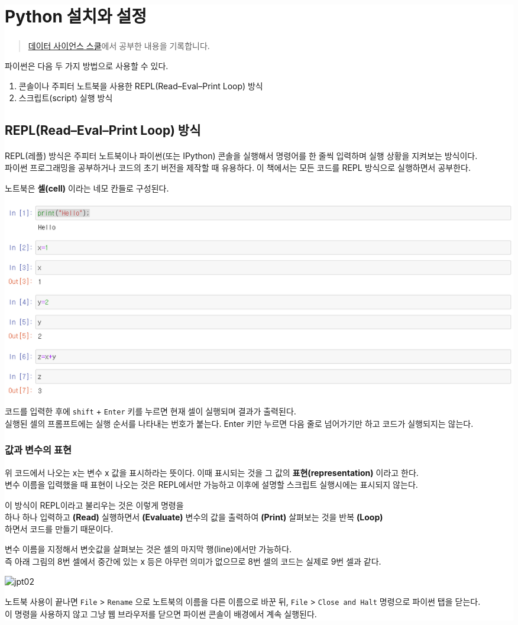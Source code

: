 # Python 설치와 설정
>[데이터 사이언스 스쿨](https://datascienceschool.net/01%20python/01.00%201%EC%9E%A5%20%ED%8C%8C%EC%9D%B4%EC%8D%AC%20%EC%84%A4%EC%B9%98%EC%99%80%20%EC%84%A4%EC%A0%95.html)에서 공부한 내용을 기록합니다.

파이썬은 다음 두 가지 방법으로 사용할 수 있다.
1. 콘솔이나 주피터 노트북을 사용한 REPL(Read–Eval–Print Loop) 방식
2. 스크립트(script) 실행 방식

## REPL(Read–Eval–Print Loop) 방식

REPL(레플) 방식은 주피터 노트북이나 파이썬(또는 IPython) 콘솔을 실행해서 명령어를 한 줄씩 입력하며 실행 상황을 지켜보는 방식이다.  
파이썬 프로그래밍을 공부하거나 코드의 초기 버전을 제작할 때 유용하다. 이 책에서는 모든 코드를 REPL 방식으로 실행하면서 공부한다.

노트북은 **셀(cell)** 이라는 네모 칸들로 구성된다.

![jpt01](https://github.com/sudaltokki/TIL/blob/main/Machine_Learning/img/jpt.PNG)

코드를 입력한 후에 `shift` + `Enter` 키를 누르면 현재 셀이 실행되며 결과가 출력된다.  
실행된 셀의 프롬프트에는 실행 순서를 나타내는 번호가 붙는다. Enter 키만 누르면 다음 줄로 넘어가기만 하고 코드가 실행되지는 않는다.

### 값과 변수의 표현

위 코드에서 나오는 x는 변수 x 값을 표시하라는 뜻이다. 이때 표시되는 것을 그 값의 **표현(representation)** 이라고 한다.  
변수 이름을 입력했을 때 표현이 나오는 것은 REPL에서만 가능하고 이후에 설명할 스크립트 실행시에는 표시되지 않는다. 

이 방식이 REPL이라고 불리우는 것은 이렇게 명령을  
하나 하나 입력하고 **(Read)** 실행하면서 **(Evaluate)** 변수의 값을 출력하여 **(Print)** 살펴보는 것을 반복 **(Loop)**  
하면서 코드를 만들기 때문이다.

변수 이름을 지정해서 변숫값을 살펴보는 것은 셀의 마지막 행(line)에서만 가능하다.  
즉 아래 그림의 8번 셀에서 중간에 있는 x 등은 아무런 의미가 없으므로 8번 셀의 코드는 실제로 9번 셀과 같다.

![jpt02](https://datascienceschool.net/_images/jupyter_notebook_7.png)

노트북 사용이 끝나면 `File` > `Rename` 으로 노트북의 이름을 다른 이름으로 바꾼 뒤, `File` > `Close and Halt` 명령으로 파이썬 탭을 닫는다.  
이 명령을 사용하지 않고 그냥 웹 브라우저를 닫으면 파이썬 콘솔이 배경에서 계속 실행된다.  
